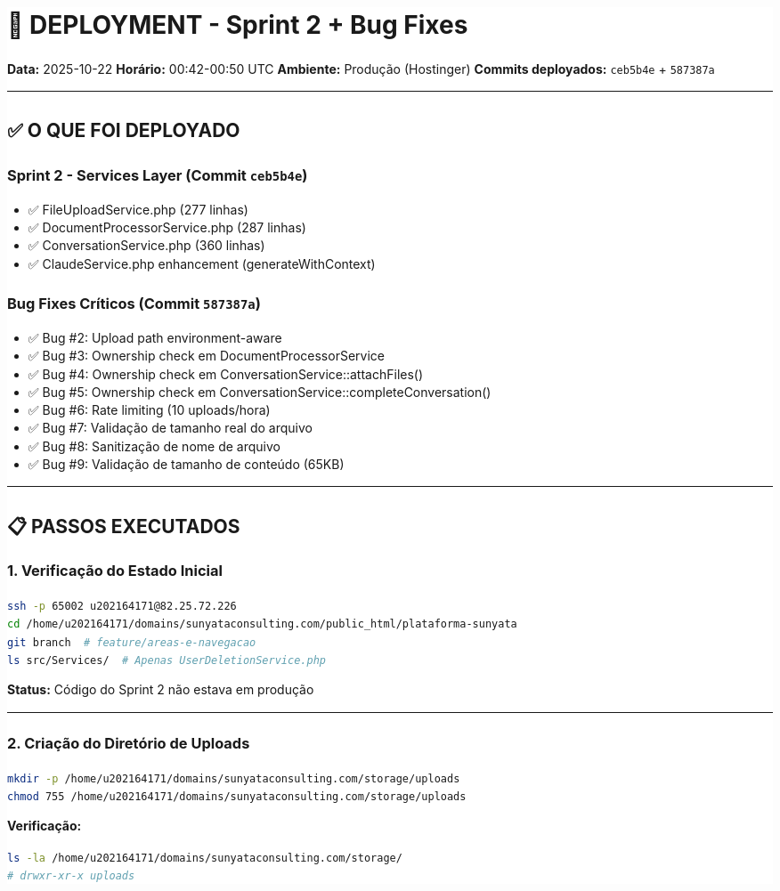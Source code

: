 # 🚀 DEPLOYMENT - Sprint 2 + Bug Fixes

**Data:** 2025-10-22
**Horário:** 00:42-00:50 UTC
**Ambiente:** Produção (Hostinger)
**Commits deployados:** `ceb5b4e` + `587387a`

---

## ✅ O QUE FOI DEPLOYADO

### Sprint 2 - Services Layer (Commit `ceb5b4e`)
- ✅ FileUploadService.php (277 linhas)
- ✅ DocumentProcessorService.php (287 linhas)
- ✅ ConversationService.php (360 linhas)
- ✅ ClaudeService.php enhancement (generateWithContext)

### Bug Fixes Críticos (Commit `587387a`)
- ✅ Bug #2: Upload path environment-aware
- ✅ Bug #3: Ownership check em DocumentProcessorService
- ✅ Bug #4: Ownership check em ConversationService::attachFiles()
- ✅ Bug #5: Ownership check em ConversationService::completeConversation()
- ✅ Bug #6: Rate limiting (10 uploads/hora)
- ✅ Bug #7: Validação de tamanho real do arquivo
- ✅ Bug #8: Sanitização de nome de arquivo
- ✅ Bug #9: Validação de tamanho de conteúdo (65KB)

---

## 📋 PASSOS EXECUTADOS

### 1. Verificação do Estado Inicial
```bash
ssh -p 65002 u202164171@82.25.72.226
cd /home/u202164171/domains/sunyataconsulting.com/public_html/plataforma-sunyata
git branch  # feature/areas-e-navegacao
ls src/Services/  # Apenas UserDeletionService.php
```

**Status:** Código do Sprint 2 não estava em produção

---

### 2. Criação do Diretório de Uploads
```bash
mkdir -p /home/u202164171/domains/sunyataconsulting.com/storage/uploads
chmod 755 /home/u202164171/domains/sunyataconsulting.com/storage/uploads
```

**Verificação:**
```bash
ls -la /home/u202164171/domains/sunyataconsulting.com/storage/
# drwxr-xr-x uploads
```
